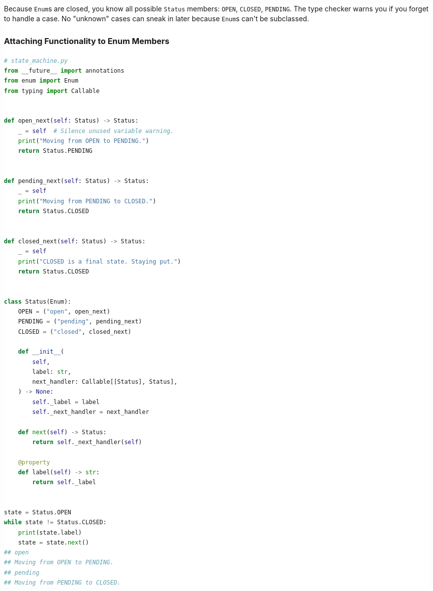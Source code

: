 Because `Enum`s are closed, you know all possible `Status` members: `OPEN`, `CLOSED`, `PENDING`.
The type checker warns you if you forget to handle a case.
No "unknown" cases can sneak in later because `Enum`s can't be subclassed.

### Attaching Functionality to Enum Members

```python
# state_machine.py
from __future__ import annotations
from enum import Enum
from typing import Callable


def open_next(self: Status) -> Status:
    _ = self  # Silence unused variable warning.
    print("Moving from OPEN to PENDING.")
    return Status.PENDING


def pending_next(self: Status) -> Status:
    _ = self
    print("Moving from PENDING to CLOSED.")
    return Status.CLOSED


def closed_next(self: Status) -> Status:
    _ = self
    print("CLOSED is a final state. Staying put.")
    return Status.CLOSED


class Status(Enum):
    OPEN = ("open", open_next)
    PENDING = ("pending", pending_next)
    CLOSED = ("closed", closed_next)

    def __init__(
        self,
        label: str,
        next_handler: Callable[[Status], Status],
    ) -> None:
        self._label = label
        self._next_handler = next_handler

    def next(self) -> Status:
        return self._next_handler(self)

    @property
    def label(self) -> str:
        return self._label


state = Status.OPEN
while state != Status.CLOSED:
    print(state.label)
    state = state.next()
## open
## Moving from OPEN to PENDING.
## pending
## Moving from PENDING to CLOSED.
```
